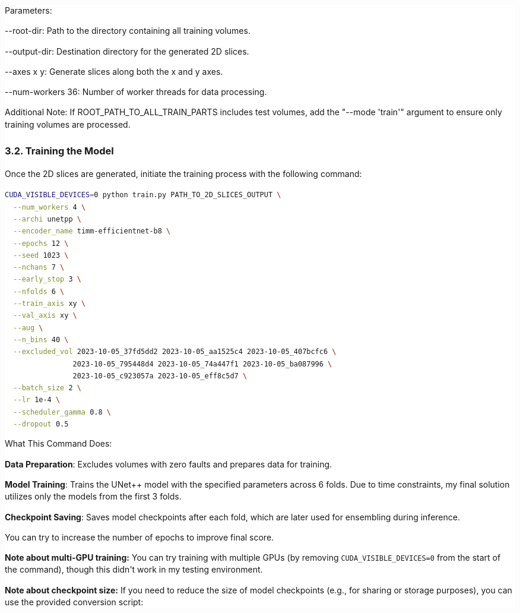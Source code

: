 Parameters:

--root-dir: Path to the directory containing all training volumes.

--output-dir: Destination directory for the generated 2D slices.

--axes x y: Generate slices along both the x and y axes.

--num-workers 36: Number of worker threads for data processing.

Additional Note: If ROOT_PATH_TO_ALL_TRAIN_PARTS includes test volumes, add the "--mode 'train'" argument to ensure only training volumes are processed.

### 3.2. Training the Model

Once the 2D slices are generated, initiate the training process with the following command:

```bash
CUDA_VISIBLE_DEVICES=0 python train.py PATH_TO_2D_SLICES_OUTPUT \
  --num_workers 4 \
  --archi unetpp \
  --encoder_name timm-efficientnet-b8 \
  --epochs 12 \
  --seed 1023 \
  --nchans 7 \
  --early_stop 3 \
  --nfolds 6 \
  --train_axis xy \
  --val_axis xy \
  --aug \
  --n_bins 40 \
  --excluded_vol 2023-10-05_37fd5dd2 2023-10-05_aa1525c4 2023-10-05_407bcfc6 \
                2023-10-05_795448d4 2023-10-05_74a447f1 2023-10-05_ba087996 \
                2023-10-05_c923057a 2023-10-05_eff8c5d7 \
  --batch_size 2 \
  --lr 1e-4 \
  --scheduler_gamma 0.8 \
  --dropout 0.5
```

What This Command Does:

**Data Preparation**: Excludes volumes with zero faults and prepares data for training.

**Model Training**: Trains the UNet++ model with the specified parameters across 6 folds. Due to time constraints, my final solution utilizes only the models from the first 3 folds.

**Checkpoint Saving**: Saves model checkpoints after each fold, which are later used for ensembling during inference.

You can try to increase the number of epochs to improve final score.

**Note about multi-GPU training:** You can try training with multiple GPUs (by removing `CUDA_VISIBLE_DEVICES=0` from the start of the command), though this didn't work in my testing environment.

**Note about checkpoint size:** If you need to reduce the size of model checkpoints (e.g., for sharing or storage purposes), you can use the provided conversion script:
